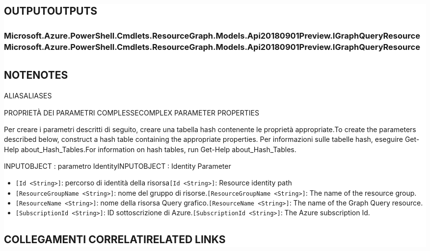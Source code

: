 ## <span data-ttu-id="15cdf-143">OUTPUT</span><span class="sxs-lookup"><span data-stu-id="15cdf-143">OUTPUTS</span></span>

### <span data-ttu-id="15cdf-144">Microsoft.Azure.PowerShell.Cmdlets.ResourceGraph.Models.Api20180901Preview.IGraphQueryResource</span><span class="sxs-lookup"><span data-stu-id="15cdf-144">Microsoft.Azure.PowerShell.Cmdlets.ResourceGraph.Models.Api20180901Preview.IGraphQueryResource</span></span>

## <span data-ttu-id="15cdf-145">NOTE</span><span class="sxs-lookup"><span data-stu-id="15cdf-145">NOTES</span></span>

<span data-ttu-id="15cdf-146">ALIAS</span><span class="sxs-lookup"><span data-stu-id="15cdf-146">ALIASES</span></span>

<span data-ttu-id="15cdf-147">PROPRIETÀ DEI PARAMETRI COMPLESSE</span><span class="sxs-lookup"><span data-stu-id="15cdf-147">COMPLEX PARAMETER PROPERTIES</span></span>

<span data-ttu-id="15cdf-148">Per creare i parametri descritti di seguito, creare una tabella hash contenente le proprietà appropriate.</span><span class="sxs-lookup"><span data-stu-id="15cdf-148">To create the parameters described below, construct a hash table containing the appropriate properties.</span></span> <span data-ttu-id="15cdf-149">Per informazioni sulle tabelle hash, eseguire Get-Help about_Hash_Tables.</span><span class="sxs-lookup"><span data-stu-id="15cdf-149">For information on hash tables, run Get-Help about_Hash_Tables.</span></span>


<span data-ttu-id="15cdf-150">INPUTOBJECT <IResourceGraphIdentity> : parametro Identity</span><span class="sxs-lookup"><span data-stu-id="15cdf-150">INPUTOBJECT <IResourceGraphIdentity>: Identity Parameter</span></span>
  - <span data-ttu-id="15cdf-151">`[Id <String>]`: percorso di identità della risorsa</span><span class="sxs-lookup"><span data-stu-id="15cdf-151">`[Id <String>]`: Resource identity path</span></span>
  - <span data-ttu-id="15cdf-152">`[ResourceGroupName <String>]`: nome del gruppo di risorse.</span><span class="sxs-lookup"><span data-stu-id="15cdf-152">`[ResourceGroupName <String>]`: The name of the resource group.</span></span>
  - <span data-ttu-id="15cdf-153">`[ResourceName <String>]`: nome della risorsa Query grafico.</span><span class="sxs-lookup"><span data-stu-id="15cdf-153">`[ResourceName <String>]`: The name of the Graph Query resource.</span></span>
  - <span data-ttu-id="15cdf-154">`[SubscriptionId <String>]`: ID sottoscrizione di Azure.</span><span class="sxs-lookup"><span data-stu-id="15cdf-154">`[SubscriptionId <String>]`: The Azure subscription Id.</span></span>

## <span data-ttu-id="15cdf-155">COLLEGAMENTI CORRELATI</span><span class="sxs-lookup"><span data-stu-id="15cdf-155">RELATED LINKS</span></span>

